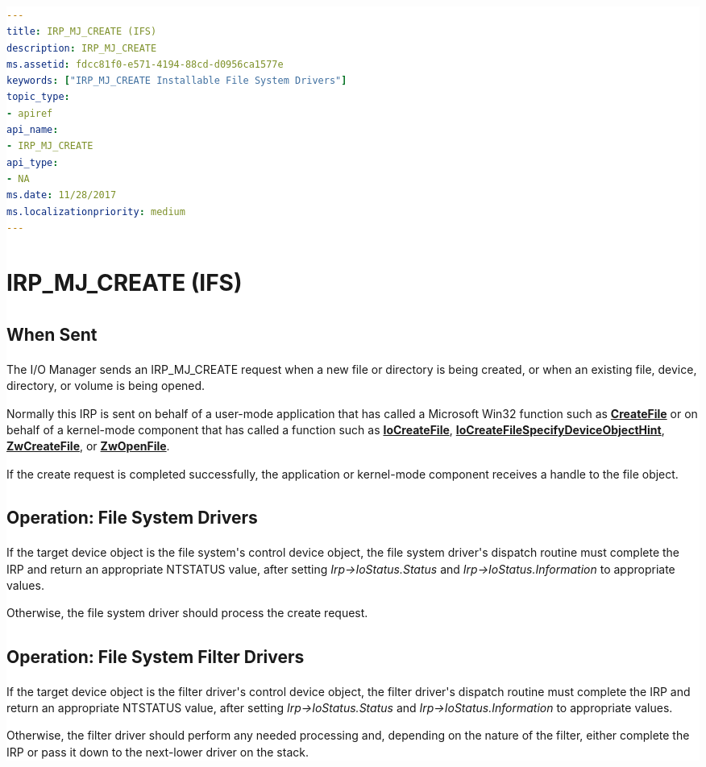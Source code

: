 ```yaml
---
title: IRP_MJ_CREATE (IFS)
description: IRP_MJ_CREATE
ms.assetid: fdcc81f0-e571-4194-88cd-d0956ca1577e
keywords: ["IRP_MJ_CREATE Installable File System Drivers"]
topic_type:
- apiref
api_name:
- IRP_MJ_CREATE
api_type:
- NA
ms.date: 11/28/2017
ms.localizationpriority: medium
---
```


# IRP_MJ_CREATE (IFS)

## When Sent

The I/O Manager sends an IRP_MJ_CREATE request when a new file or directory is being created, or when an existing file, device, directory, or volume is being opened.

Normally this IRP is sent on behalf of a user-mode application that has called a Microsoft Win32 function such as [**CreateFile**](/windows/desktop/api/fileapi/nf-fileapi-createfilea) or on behalf of a kernel-mode component that has called a function such as [**IoCreateFile**](/windows-hardware/drivers/ddi/wdm/nf-wdm-iocreatefile), [**IoCreateFileSpecifyDeviceObjectHint**](/windows-hardware/drivers/ddi/ntddk/nf-ntddk-iocreatefilespecifydeviceobjecthint), [**ZwCreateFile**](/windows-hardware/drivers/ddi/ntifs/nf-ntifs-ntcreatefile), or [**ZwOpenFile**](/windows-hardware/drivers/ddi/ntifs/nf-ntifs-ntopenfile).

If the create request is completed successfully, the application or kernel-mode component receives a handle to the file object.

## Operation: File System Drivers

If the target device object is the file system's control device object, the file system driver's dispatch routine must complete the IRP and return an appropriate NTSTATUS value, after setting *Irp->IoStatus.Status* and *Irp->IoStatus.Information* to appropriate values.

Otherwise, the file system driver should process the create request.

## Operation: File System Filter Drivers

If the target device object is the filter driver's control device object, the filter driver's dispatch routine must complete the IRP and return an appropriate NTSTATUS value, after setting *Irp->IoStatus.Status* and *Irp->IoStatus.Information* to appropriate values.

Otherwise, the filter driver should perform any needed processing and, depending on the nature of the filter, either complete the IRP or pass it down to the next-lower driver on the stack.
